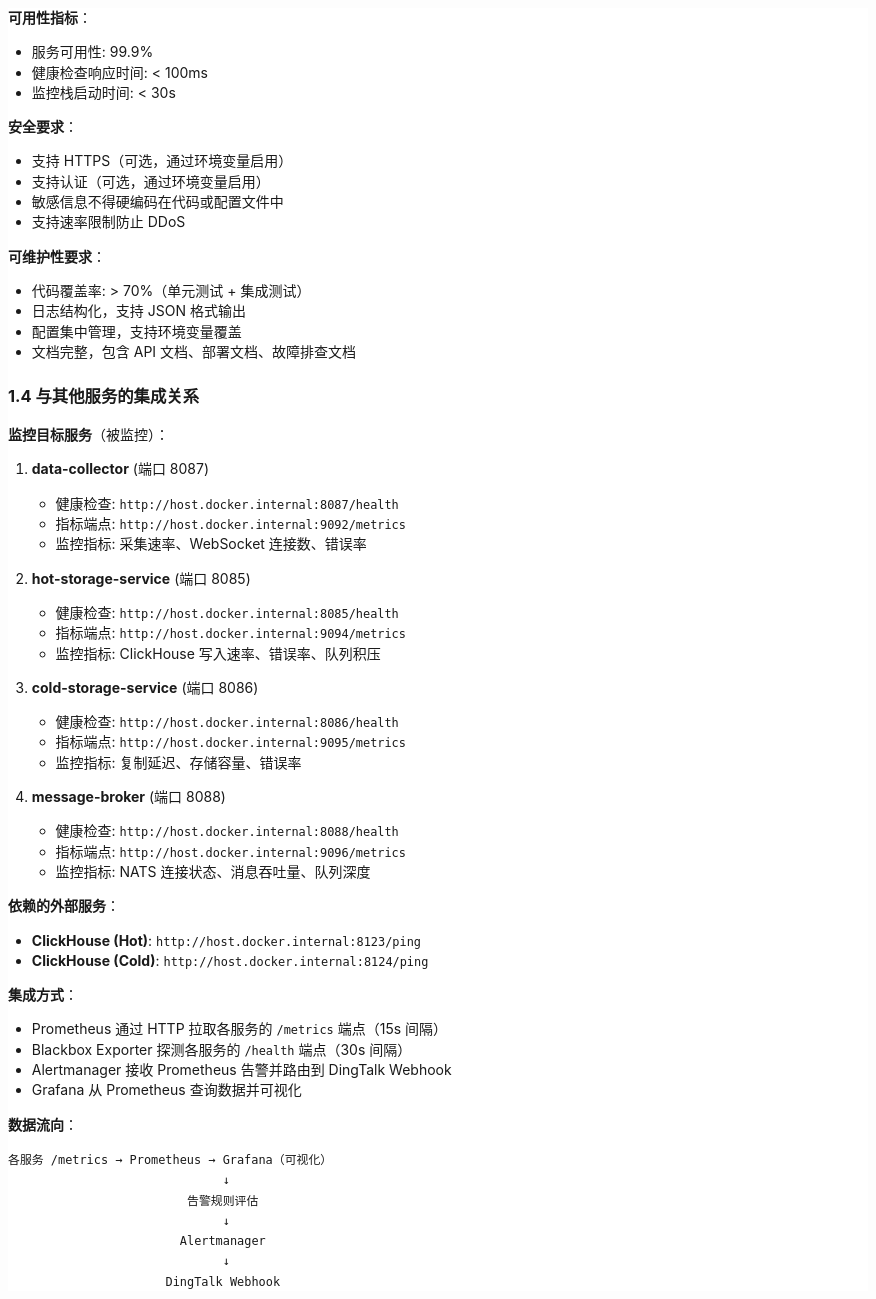 **可用性指标**：
- 服务可用性: 99.9%
- 健康检查响应时间: < 100ms
- 监控栈启动时间: < 30s

**安全要求**：
- 支持 HTTPS（可选，通过环境变量启用）
- 支持认证（可选，通过环境变量启用）
- 敏感信息不得硬编码在代码或配置文件中
- 支持速率限制防止 DDoS

**可维护性要求**：
- 代码覆盖率: > 70%（单元测试 + 集成测试）
- 日志结构化，支持 JSON 格式输出
- 配置集中管理，支持环境变量覆盖
- 文档完整，包含 API 文档、部署文档、故障排查文档

### 1.4 与其他服务的集成关系

**监控目标服务**（被监控）：
1. **data-collector** (端口 8087)
   - 健康检查: `http://host.docker.internal:8087/health`
   - 指标端点: `http://host.docker.internal:9092/metrics`
   - 监控指标: 采集速率、WebSocket 连接数、错误率

2. **hot-storage-service** (端口 8085)
   - 健康检查: `http://host.docker.internal:8085/health`
   - 指标端点: `http://host.docker.internal:9094/metrics`
   - 监控指标: ClickHouse 写入速率、错误率、队列积压

3. **cold-storage-service** (端口 8086)
   - 健康检查: `http://host.docker.internal:8086/health`
   - 指标端点: `http://host.docker.internal:9095/metrics`
   - 监控指标: 复制延迟、存储容量、错误率

4. **message-broker** (端口 8088)
   - 健康检查: `http://host.docker.internal:8088/health`
   - 指标端点: `http://host.docker.internal:9096/metrics`
   - 监控指标: NATS 连接状态、消息吞吐量、队列深度

**依赖的外部服务**：
- **ClickHouse (Hot)**: `http://host.docker.internal:8123/ping`
- **ClickHouse (Cold)**: `http://host.docker.internal:8124/ping`

**集成方式**：
- Prometheus 通过 HTTP 拉取各服务的 `/metrics` 端点（15s 间隔）
- Blackbox Exporter 探测各服务的 `/health` 端点（30s 间隔）
- Alertmanager 接收 Prometheus 告警并路由到 DingTalk Webhook
- Grafana 从 Prometheus 查询数据并可视化

**数据流向**：
```
各服务 /metrics → Prometheus → Grafana（可视化）
                              ↓
                         告警规则评估
                              ↓
                        Alertmanager
                              ↓
                      DingTalk Webhook
```
